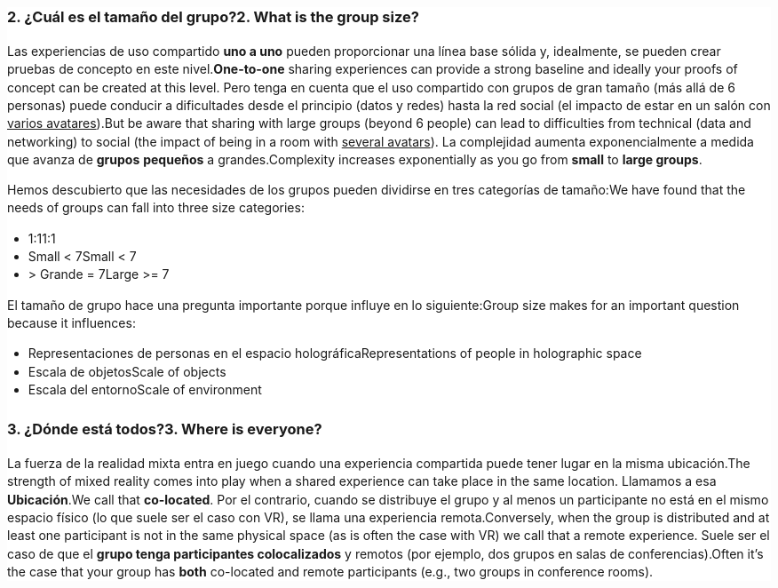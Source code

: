 ### <a name="2-what-is-the-group-size"></a><span data-ttu-id="c0d37-125">2. ¿Cuál es el tamaño del grupo?</span><span class="sxs-lookup"><span data-stu-id="c0d37-125">2. What is the group size?</span></span>

<span data-ttu-id="c0d37-126">Las experiencias de uso compartido **uno a uno** pueden proporcionar una línea base sólida y, idealmente, se pueden crear pruebas de concepto en este nivel.</span><span class="sxs-lookup"><span data-stu-id="c0d37-126">**One-to-one** sharing experiences can provide a strong baseline and ideally your proofs of concept can be created at this level.</span></span> <span data-ttu-id="c0d37-127">Pero tenga en cuenta que el uso compartido con grupos de gran tamaño (más allá de 6 personas) puede conducir a dificultades desde el principio (datos y redes) hasta la red social (el impacto de estar en un salón con [varios avatares](https://vimeo.com/160704056)).</span><span class="sxs-lookup"><span data-stu-id="c0d37-127">But be aware that sharing with large groups (beyond 6 people) can lead to difficulties from technical (data and networking) to social (the impact of being in a room with [several avatars](https://vimeo.com/160704056)).</span></span> <span data-ttu-id="c0d37-128">La complejidad aumenta exponencialmente a medida que avanza de **grupos** **pequeños** a grandes.</span><span class="sxs-lookup"><span data-stu-id="c0d37-128">Complexity increases exponentially as you go from **small** to **large groups**.</span></span>

<span data-ttu-id="c0d37-129">Hemos descubierto que las necesidades de los grupos pueden dividirse en tres categorías de tamaño:</span><span class="sxs-lookup"><span data-stu-id="c0d37-129">We have found that the needs of groups can fall into three size categories:</span></span>
* <span data-ttu-id="c0d37-130">1:1</span><span class="sxs-lookup"><span data-stu-id="c0d37-130">1:1</span></span>
* <span data-ttu-id="c0d37-131">Small < 7</span><span class="sxs-lookup"><span data-stu-id="c0d37-131">Small < 7</span></span>
* <span data-ttu-id="c0d37-132">> Grande = 7</span><span class="sxs-lookup"><span data-stu-id="c0d37-132">Large >= 7</span></span>

<span data-ttu-id="c0d37-133">El tamaño de grupo hace una pregunta importante porque influye en lo siguiente:</span><span class="sxs-lookup"><span data-stu-id="c0d37-133">Group size makes for an important question because it influences:</span></span>
* <span data-ttu-id="c0d37-134">Representaciones de personas en el espacio holográfica</span><span class="sxs-lookup"><span data-stu-id="c0d37-134">Representations of people in holographic space</span></span>
* <span data-ttu-id="c0d37-135">Escala de objetos</span><span class="sxs-lookup"><span data-stu-id="c0d37-135">Scale of objects</span></span>
* <span data-ttu-id="c0d37-136">Escala del entorno</span><span class="sxs-lookup"><span data-stu-id="c0d37-136">Scale of environment</span></span>

### <a name="3-where-is-everyone"></a><span data-ttu-id="c0d37-137">3. ¿Dónde está todos?</span><span class="sxs-lookup"><span data-stu-id="c0d37-137">3. Where is everyone?</span></span>

<span data-ttu-id="c0d37-138">La fuerza de la realidad mixta entra en juego cuando una experiencia compartida puede tener lugar en la misma ubicación.</span><span class="sxs-lookup"><span data-stu-id="c0d37-138">The strength of mixed reality comes into play when a shared experience can take place in the same location.</span></span> <span data-ttu-id="c0d37-139">Llamamos a esa **Ubicación**.</span><span class="sxs-lookup"><span data-stu-id="c0d37-139">We call that **co-located**.</span></span> <span data-ttu-id="c0d37-140">Por el contrario, cuando se distribuye el grupo y al menos un participante no está en el mismo espacio físico (lo que suele ser el caso con VR), se llama una experiencia remota.</span><span class="sxs-lookup"><span data-stu-id="c0d37-140">Conversely, when the group is distributed and at least one participant is not in the same physical space (as is often the case with VR) we call that a remote experience.</span></span> <span data-ttu-id="c0d37-141">Suele ser el caso de que el **grupo tenga participantes colocalizados** y remotos (por ejemplo, dos grupos en salas de conferencias).</span><span class="sxs-lookup"><span data-stu-id="c0d37-141">Often it’s the case that your group has **both** co-located and remote participants (e.g., two groups in conference rooms).</span></span>

